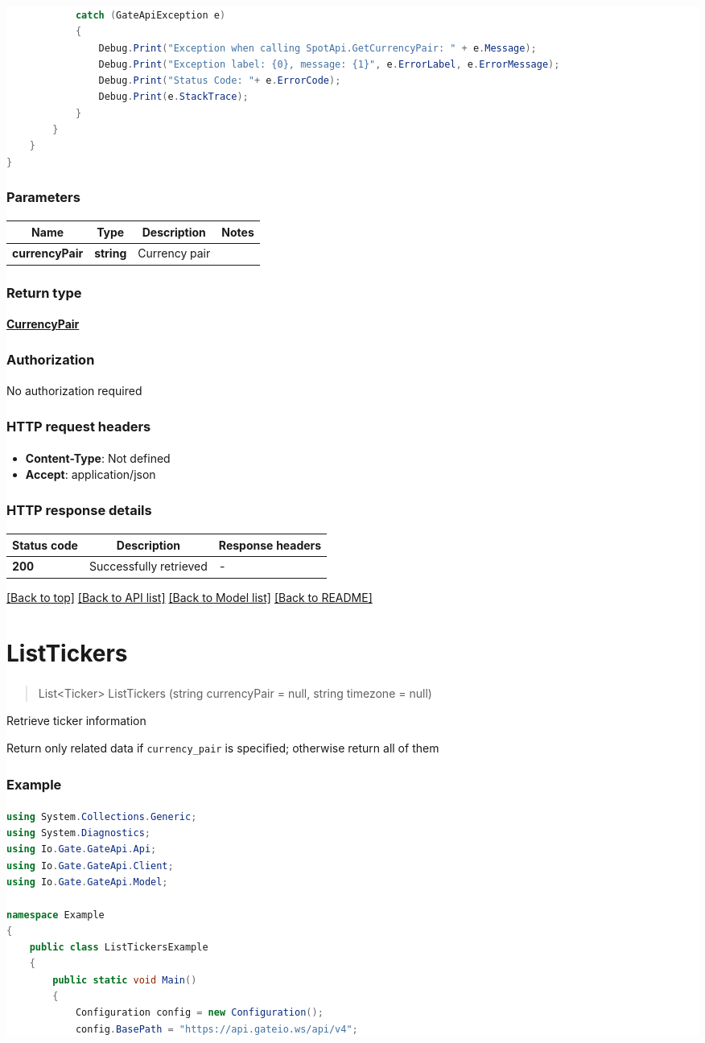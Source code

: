 ```csharp
            catch (GateApiException e)
            {
                Debug.Print("Exception when calling SpotApi.GetCurrencyPair: " + e.Message);
                Debug.Print("Exception label: {0}, message: {1}", e.ErrorLabel, e.ErrorMessage);
                Debug.Print("Status Code: "+ e.ErrorCode);
                Debug.Print(e.StackTrace);
            }
        }
    }
}
```

### Parameters

Name | Type | Description  | Notes
------------- | ------------- | ------------- | -------------
 **currencyPair** | **string**| Currency pair | 

### Return type

[**CurrencyPair**](CurrencyPair.md)

### Authorization

No authorization required

### HTTP request headers

 - **Content-Type**: Not defined
 - **Accept**: application/json

### HTTP response details
| Status code | Description | Response headers |
|-------------|-------------|------------------|
| **200** | Successfully retrieved |  -  |

[[Back to top]](#) [[Back to API list]](../README.md#documentation-for-api-endpoints) [[Back to Model list]](../README.md#documentation-for-models) [[Back to README]](../README.md)

<a name="listtickers"></a>
# **ListTickers**
> List&lt;Ticker&gt; ListTickers (string currencyPair = null, string timezone = null)

Retrieve ticker information

Return only related data if `currency_pair` is specified; otherwise return all of them

### Example
```csharp
using System.Collections.Generic;
using System.Diagnostics;
using Io.Gate.GateApi.Api;
using Io.Gate.GateApi.Client;
using Io.Gate.GateApi.Model;

namespace Example
{
    public class ListTickersExample
    {
        public static void Main()
        {
            Configuration config = new Configuration();
            config.BasePath = "https://api.gateio.ws/api/v4";
```